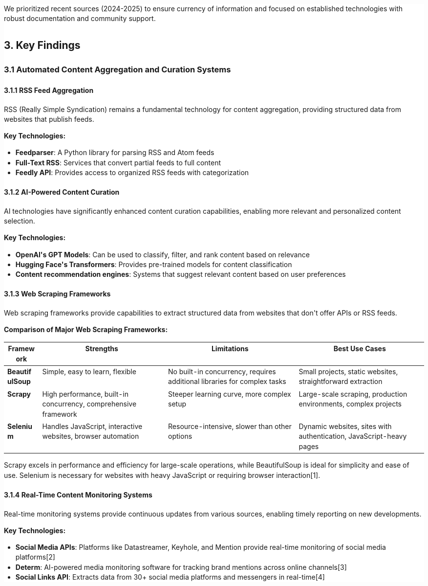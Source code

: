 We prioritized recent sources (2024-2025) to ensure currency of information and focused on established technologies with robust documentation and community support.

## 3. Key Findings

### 3.1 Automated Content Aggregation and Curation Systems

#### 3.1.1 RSS Feed Aggregation

RSS (Really Simple Syndication) remains a fundamental technology for content aggregation, providing structured data from websites that publish feeds.

**Key Technologies:**
- **Feedparser**: A Python library for parsing RSS and Atom feeds
- **Full-Text RSS**: Services that convert partial feeds to full content
- **Feedly API**: Provides access to organized RSS feeds with categorization

#### 3.1.2 AI-Powered Content Curation

AI technologies have significantly enhanced content curation capabilities, enabling more relevant and personalized content selection.

**Key Technologies:**
- **OpenAI's GPT Models**: Can be used to classify, filter, and rank content based on relevance
- **Hugging Face's Transformers**: Provides pre-trained models for content classification
- **Content recommendation engines**: Systems that suggest relevant content based on user preferences

#### 3.1.3 Web Scraping Frameworks

Web scraping frameworks provide capabilities to extract structured data from websites that don't offer APIs or RSS feeds.

**Comparison of Major Web Scraping Frameworks:**

| Framework | Strengths | Limitations | Best Use Cases |
|-----------|-----------|-------------|----------------|
| **BeautifulSoup** | Simple, easy to learn, flexible | No built-in concurrency, requires additional libraries for complex tasks | Small projects, static websites, straightforward extraction |
| **Scrapy** | High performance, built-in concurrency, comprehensive framework | Steeper learning curve, more complex setup | Large-scale scraping, production environments, complex projects |
| **Selenium** | Handles JavaScript, interactive websites, browser automation | Resource-intensive, slower than other options | Dynamic websites, sites with authentication, JavaScript-heavy pages |

Scrapy excels in performance and efficiency for large-scale operations, while BeautifulSoup is ideal for simplicity and ease of use. Selenium is necessary for websites with heavy JavaScript or requiring browser interaction[1].

#### 3.1.4 Real-Time Content Monitoring Systems

Real-time monitoring systems provide continuous updates from various sources, enabling timely reporting on new developments.

**Key Technologies:**
- **Social Media APIs**: Platforms like Datastreamer, Keyhole, and Mention provide real-time monitoring of social media platforms[2]
- **Determ**: AI-powered media monitoring software for tracking brand mentions across online channels[3]
- **Social Links API**: Extracts data from 30+ social media platforms and messengers in real-time[4]
